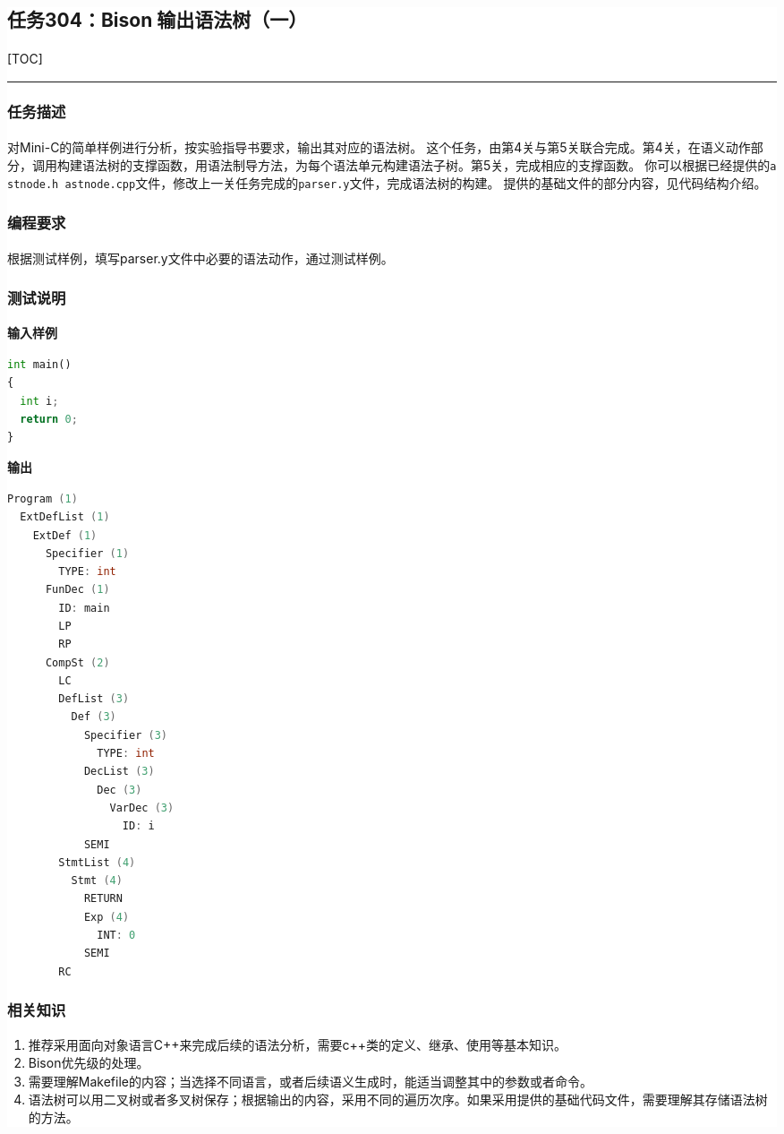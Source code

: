 ## 任务304：Bison 输出语法树（一）
[TOC]

---
### 任务描述
对Mini-C的简单样例进行分析，按实验指导书要求，输出其对应的语法树。
这个任务，由第4关与第5关联合完成。第4关，在语义动作部分，调用构建语法树的支撑函数，用语法制导方法，为每个语法单元构建语法子树。第5关，完成相应的支撑函数。
你可以根据已经提供的`astnode.h astnode.cpp`文件，修改上一关任务完成的`parser.y`文件，完成语法树的构建。
提供的基础文件的部分内容，见代码结构介绍。
### 编程要求

根据测试样例，填写parser.y文件中必要的语法动作，通过测试样例。

### 测试说明

**输入样例**

```python
int main()
{
  int i;
  return 0;
} 
```

**输出**

```c++
Program (1)
  ExtDefList (1)
    ExtDef (1)
      Specifier (1)
        TYPE: int
      FunDec (1)
        ID: main
        LP
        RP
      CompSt (2)
        LC
        DefList (3)
          Def (3)
            Specifier (3)
              TYPE: int
            DecList (3)
              Dec (3)
                VarDec (3)
                  ID: i
            SEMI
        StmtList (4)
          Stmt (4)
            RETURN
            Exp (4)
              INT: 0
            SEMI
        RC
```
### 相关知识
1. 推荐采用面向对象语言C++来完成后续的语法分析，需要c++类的定义、继承、使用等基本知识。
2. Bison优先级的处理。
3. 需要理解Makefile的内容；当选择不同语言，或者后续语义生成时，能适当调整其中的参数或者命令。
4. 语法树可以用二叉树或者多叉树保存；根据输出的内容，采用不同的遍历次序。如果采用提供的基础代码文件，需要理解其存储语法树的方法。

